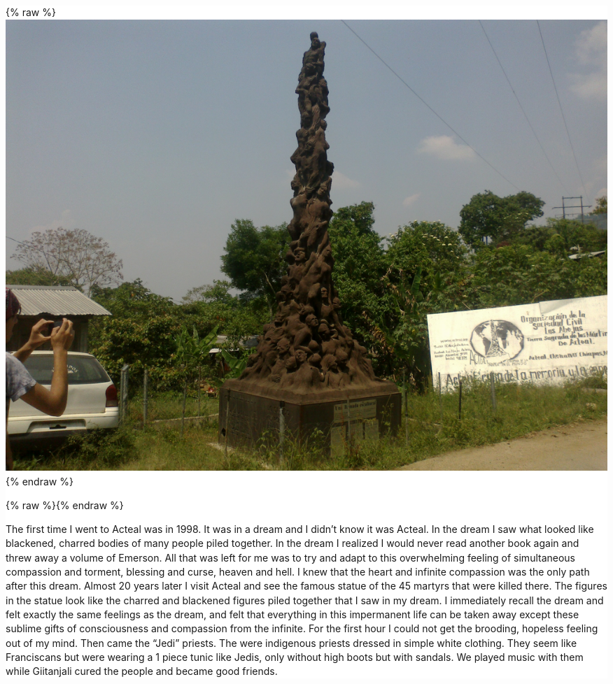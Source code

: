 {% raw %}<img src="/images/martyrs2.jpg" alt="">{% endraw %}

{% raw %}<img src="/images/van-martyrs.jpg" alt="">{% endraw %}


The first time I went to Acteal was in 1998. It was in a dream and I didn’t know it was Acteal. In the dream I saw what looked like blackened, charred bodies of many people piled together. In the dream I realized I would never read another book again and threw away a volume of Emerson.  All that was left for me was to try and adapt to this overwhelming feeling of simultaneous compassion and torment, blessing and curse, heaven and hell. I knew that the heart and infinite compassion was the only path after this dream. Almost 20 years later I visit Acteal and see the famous statue of the 45 martyrs that were killed there. The figures in the statue look like the charred and blackened figures piled together that I saw in my dream.  I immediately recall the dream and felt exactly the same feelings as the dream, and felt that everything in this impermanent life can be taken away except these sublime gifts of consciousness and compassion from the infinite. For the first hour I could not get the brooding, hopeless feeling out of my mind. Then came the “Jedi” priests. The were indigenous priests dressed in simple white clothing. They seem like Franciscans but were wearing a 1 piece tunic like Jedis, only without high boots but with sandals. We played music with them while Giitanjali cured the people and became good friends. 

